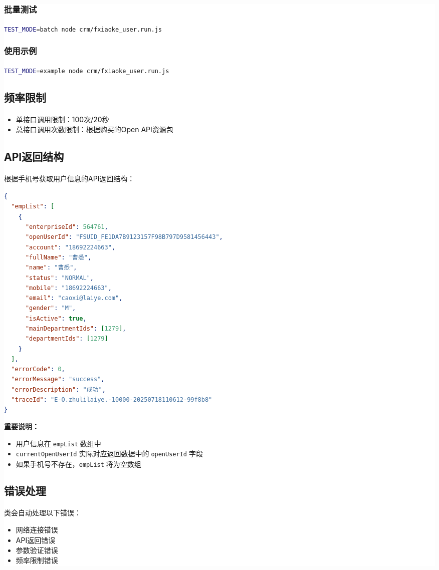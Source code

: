 ### 批量测试
```bash
TEST_MODE=batch node crm/fxiaoke_user.run.js
```

### 使用示例
```bash
TEST_MODE=example node crm/fxiaoke_user.run.js
```

## 频率限制

- 单接口调用限制：100次/20秒
- 总接口调用次数限制：根据购买的Open API资源包

## API返回结构

根据手机号获取用户信息的API返回结构：

```json
{
  "empList": [
    {
      "enterpriseId": 564761,
      "openUserId": "FSUID_FE1DA7B9123157F98B797D9581456443",
      "account": "18692224663",
      "fullName": "曹悉",
      "name": "曹悉",
      "status": "NORMAL",
      "mobile": "18692224663",
      "email": "caoxi@laiye.com",
      "gender": "M",
      "isActive": true,
      "mainDepartmentIds": [1279],
      "departmentIds": [1279]
    }
  ],
  "errorCode": 0,
  "errorMessage": "success",
  "errorDescription": "成功",
  "traceId": "E-O.zhulilaiye.-10000-20250718110612-99f8b8"
}
```

**重要说明：**
- 用户信息在 `empList` 数组中
- `currentOpenUserId` 实际对应返回数据中的 `openUserId` 字段
- 如果手机号不存在，`empList` 将为空数组

## 错误处理

类会自动处理以下错误：
- 网络连接错误
- API返回错误
- 参数验证错误
- 频率限制错误
